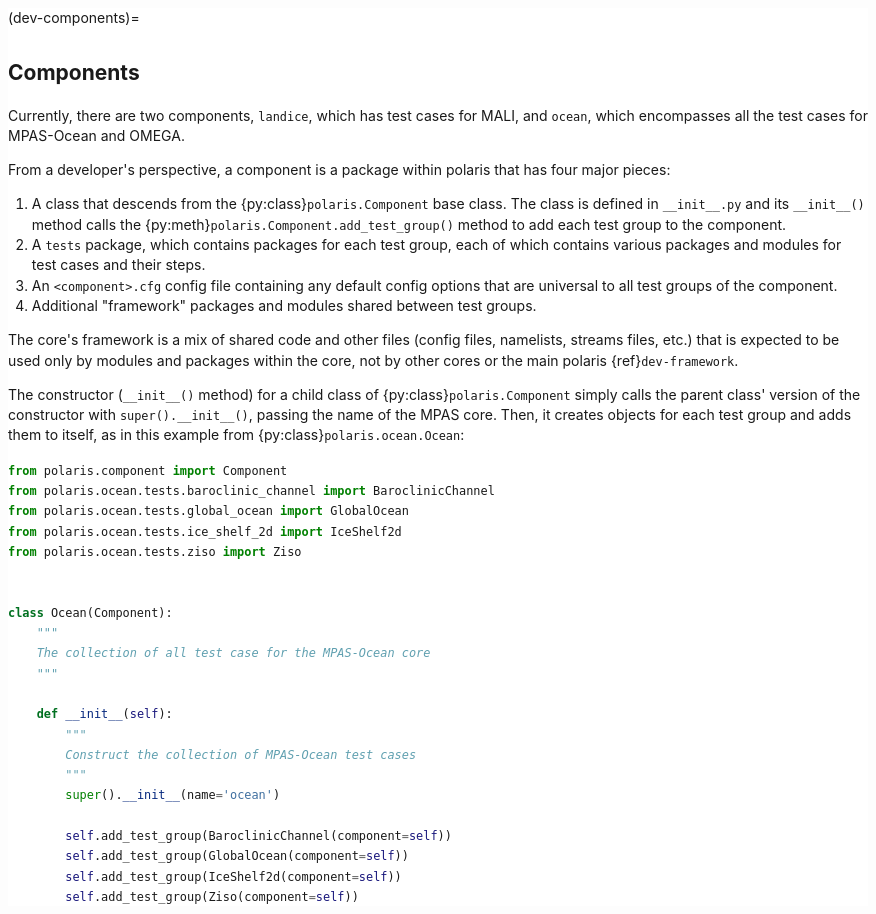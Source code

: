 (dev-components)=

## Components

Currently, there are two components, `landice`, which has test cases for
MALI, and `ocean`, which encompasses all the test cases for MPAS-Ocean and 
OMEGA.

From a developer's perspective, a component is a package within polaris
that has four major pieces:

1. A class that descends from the {py:class}`polaris.Component` base class.
   The class is defined in `__init__.py` and its `__init__()` method
   calls the {py:meth}`polaris.Component.add_test_group()` method to add each
   test group to the component.
2. A `tests` package, which contains packages for each
   test group, each of which contains various packages and modules for
   test cases and their steps.
3. An `<component>.cfg` config file containing any default config options
   that are universal to all test groups of the component.
4. Additional "framework" packages and modules shared between test groups.

The core's framework is a mix of shared code and other files (config files,
namelists, streams files, etc.) that is expected to be used only by modules
and packages within the core, not by other cores or the main polaris
{ref}`dev-framework`.

The constructor (`__init__()` method) for a child class of
{py:class}`polaris.Component` simply calls the parent class' version
of the constructor with `super().__init__()`, passing the name of the MPAS
core.  Then, it creates objects for each test group and adds them to itself, as
in this example from {py:class}`polaris.ocean.Ocean`:

```python
from polaris.component import Component
from polaris.ocean.tests.baroclinic_channel import BaroclinicChannel
from polaris.ocean.tests.global_ocean import GlobalOcean
from polaris.ocean.tests.ice_shelf_2d import IceShelf2d
from polaris.ocean.tests.ziso import Ziso


class Ocean(Component):
    """
    The collection of all test case for the MPAS-Ocean core
    """

    def __init__(self):
        """
        Construct the collection of MPAS-Ocean test cases
        """
        super().__init__(name='ocean')

        self.add_test_group(BaroclinicChannel(component=self))
        self.add_test_group(GlobalOcean(component=self))
        self.add_test_group(IceShelf2d(component=self))
        self.add_test_group(Ziso(component=self))
```
